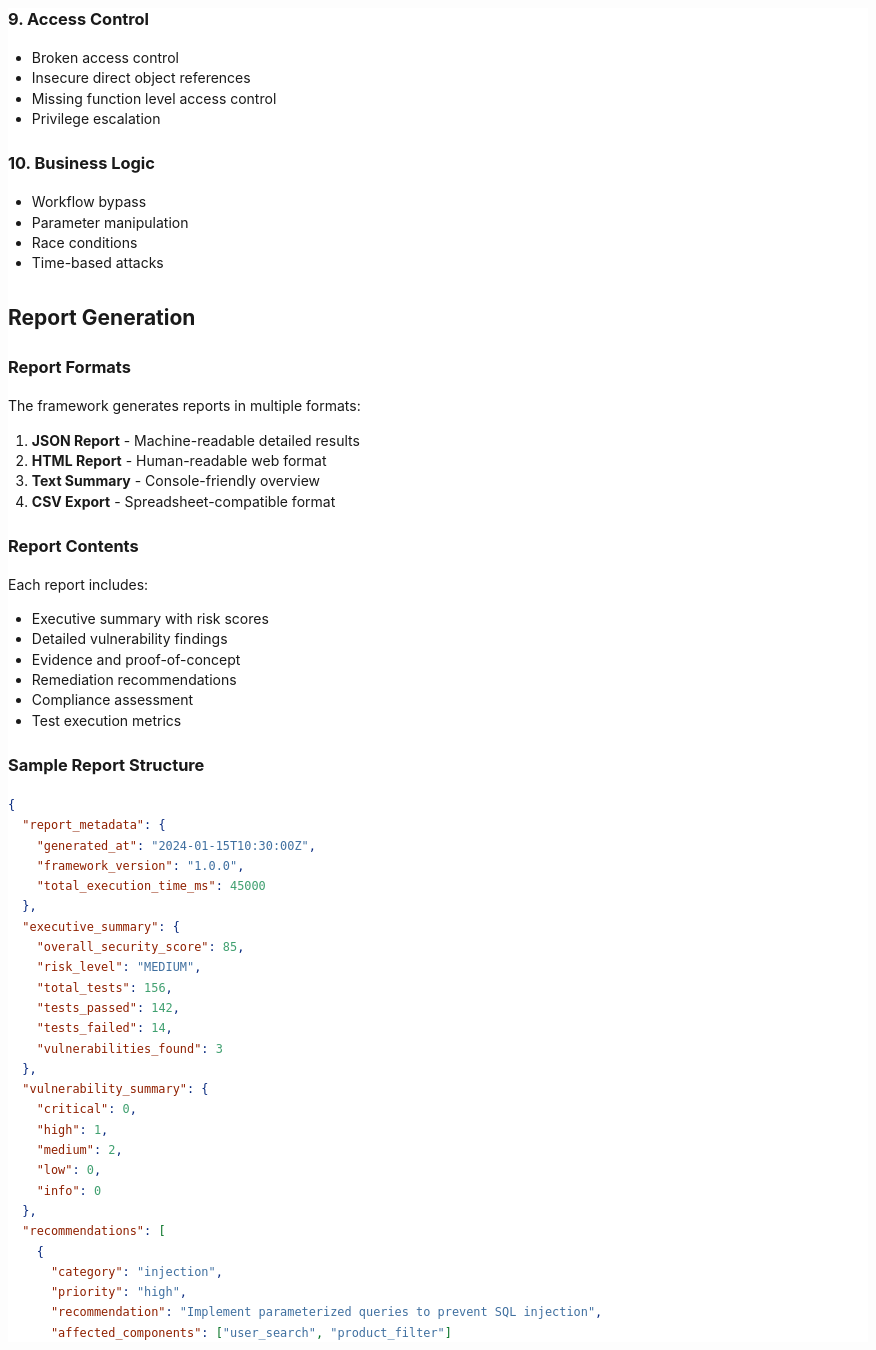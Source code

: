 ### 9. Access Control
- Broken access control
- Insecure direct object references
- Missing function level access control
- Privilege escalation

### 10. Business Logic
- Workflow bypass
- Parameter manipulation
- Race conditions
- Time-based attacks

## Report Generation

### Report Formats

The framework generates reports in multiple formats:

1. **JSON Report** - Machine-readable detailed results
2. **HTML Report** - Human-readable web format
3. **Text Summary** - Console-friendly overview
4. **CSV Export** - Spreadsheet-compatible format

### Report Contents

Each report includes:
- Executive summary with risk scores
- Detailed vulnerability findings
- Evidence and proof-of-concept
- Remediation recommendations
- Compliance assessment
- Test execution metrics

### Sample Report Structure

```json
{
  "report_metadata": {
    "generated_at": "2024-01-15T10:30:00Z",
    "framework_version": "1.0.0",
    "total_execution_time_ms": 45000
  },
  "executive_summary": {
    "overall_security_score": 85,
    "risk_level": "MEDIUM",
    "total_tests": 156,
    "tests_passed": 142,
    "tests_failed": 14,
    "vulnerabilities_found": 3
  },
  "vulnerability_summary": {
    "critical": 0,
    "high": 1,
    "medium": 2,
    "low": 0,
    "info": 0
  },
  "recommendations": [
    {
      "category": "injection",
      "priority": "high",
      "recommendation": "Implement parameterized queries to prevent SQL injection",
      "affected_components": ["user_search", "product_filter"]
```